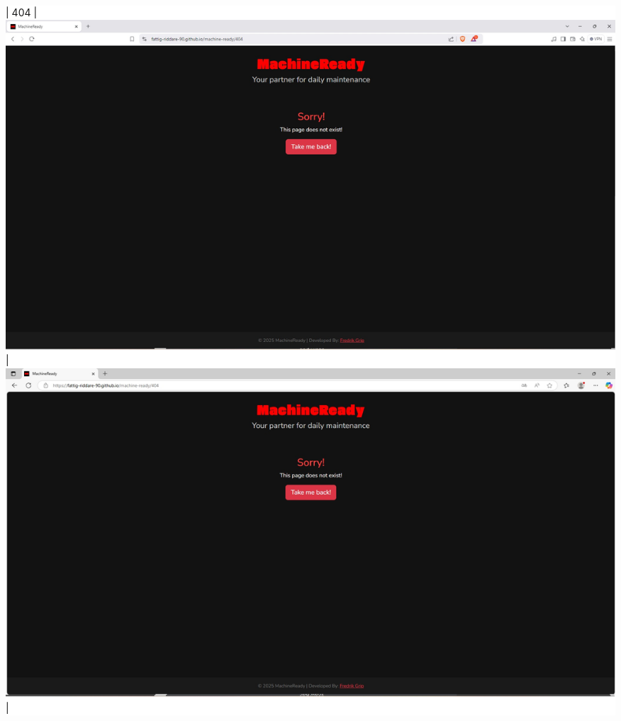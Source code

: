 | 404 | ![screenshot](documentation/testing/images/browsers/404-brave.jpg) | ![screenshot](documentation/testing/images/browsers/404-edge.jpg) |
